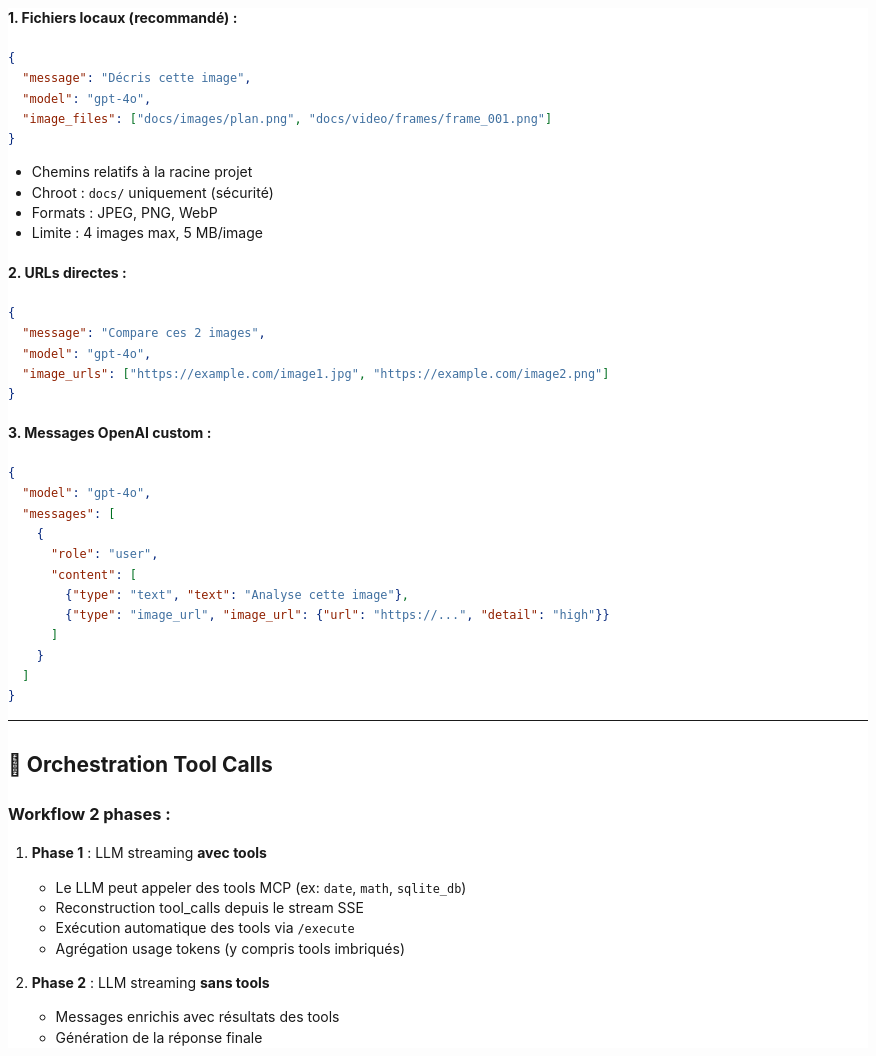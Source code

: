 #### 1. **Fichiers locaux** (recommandé) :
```json
{
  "message": "Décris cette image",
  "model": "gpt-4o",
  "image_files": ["docs/images/plan.png", "docs/video/frames/frame_001.png"]
}
```
- Chemins relatifs à la racine projet
- Chroot : `docs/` uniquement (sécurité)
- Formats : JPEG, PNG, WebP
- Limite : 4 images max, 5 MB/image

#### 2. **URLs directes** :
```json
{
  "message": "Compare ces 2 images",
  "model": "gpt-4o",
  "image_urls": ["https://example.com/image1.jpg", "https://example.com/image2.png"]
}
```

#### 3. **Messages OpenAI custom** :
```json
{
  "model": "gpt-4o",
  "messages": [
    {
      "role": "user",
      "content": [
        {"type": "text", "text": "Analyse cette image"},
        {"type": "image_url", "image_url": {"url": "https://...", "detail": "high"}}
      ]
    }
  ]
}
```

---

## 🔧 Orchestration Tool Calls

### Workflow 2 phases :

1. **Phase 1** : LLM streaming **avec tools**
   - Le LLM peut appeler des tools MCP (ex: `date`, `math`, `sqlite_db`)
   - Reconstruction tool_calls depuis le stream SSE
   - Exécution automatique des tools via `/execute`
   - Agrégation usage tokens (y compris tools imbriqués)

2. **Phase 2** : LLM streaming **sans tools**
   - Messages enrichis avec résultats des tools
   - Génération de la réponse finale
